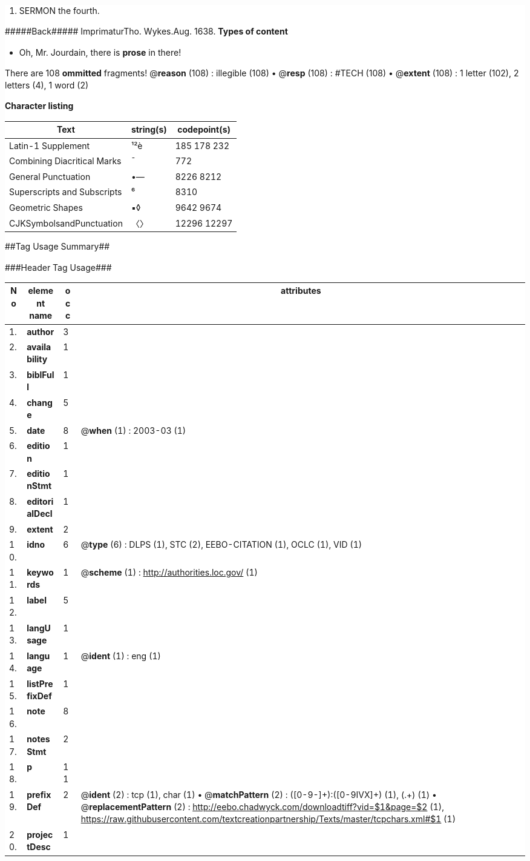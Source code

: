 1. SERMON the fourth.

#####Back#####
ImprimaturTho. Wykes.Aug. 1638.
**Types of content**

  * Oh, Mr. Jourdain, there is **prose** in there!

There are 108 **ommitted** fragments! 
 @__reason__ (108) : illegible (108)  •  @__resp__ (108) : #TECH (108)  •  @__extent__ (108) : 1 letter (102), 2 letters (4), 1 word (2)

**Character listing**


|Text|string(s)|codepoint(s)|
|---|---|---|
|Latin-1 Supplement|¹²è|185 178 232|
|Combining             Diacritical Marks|̄|772|
|General Punctuation|•—|8226 8212|
|Superscripts             and Subscripts|⁶|8310|
|Geometric Shapes|▪◊|9642 9674|
|CJKSymbolsandPunctuation|〈〉|12296 12297|

##Tag Usage Summary##

###Header Tag Usage###

|No|element name|occ|attributes|
|---|---|---|---|
|1.|__author__|3||
|2.|__availability__|1||
|3.|__biblFull__|1||
|4.|__change__|5||
|5.|__date__|8| @__when__ (1) : 2003-03 (1)|
|6.|__edition__|1||
|7.|__editionStmt__|1||
|8.|__editorialDecl__|1||
|9.|__extent__|2||
|10.|__idno__|6| @__type__ (6) : DLPS (1), STC (2), EEBO-CITATION (1), OCLC (1), VID (1)|
|11.|__keywords__|1| @__scheme__ (1) : http://authorities.loc.gov/ (1)|
|12.|__label__|5||
|13.|__langUsage__|1||
|14.|__language__|1| @__ident__ (1) : eng (1)|
|15.|__listPrefixDef__|1||
|16.|__note__|8||
|17.|__notesStmt__|2||
|18.|__p__|11||
|19.|__prefixDef__|2| @__ident__ (2) : tcp (1), char (1)  •  @__matchPattern__ (2) : ([0-9\-]+):([0-9IVX]+) (1), (.+) (1)  •  @__replacementPattern__ (2) : http://eebo.chadwyck.com/downloadtiff?vid=$1&page=$2 (1), https://raw.githubusercontent.com/textcreationpartnership/Texts/master/tcpchars.xml#$1 (1)|
|20.|__projectDesc__|1||
